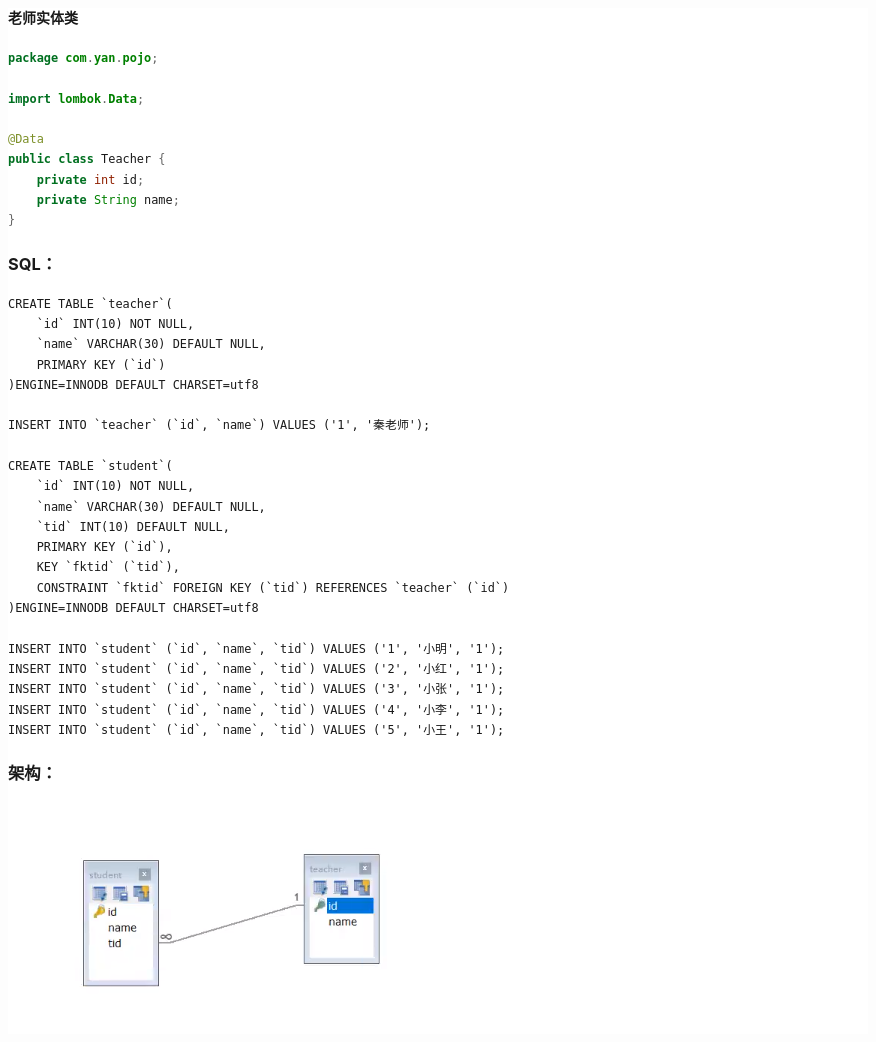 

#### 老师实体类

```java
package com.yan.pojo;

import lombok.Data;

@Data
public class Teacher {
    private int id;
    private String name;
}
```



### SQL：

```mysql
CREATE TABLE `teacher`(
    `id` INT(10) NOT NULL,
    `name` VARCHAR(30) DEFAULT NULL,
    PRIMARY KEY (`id`)
)ENGINE=INNODB DEFAULT CHARSET=utf8

INSERT INTO `teacher` (`id`, `name`) VALUES ('1', '秦老师');

CREATE TABLE `student`(
    `id` INT(10) NOT NULL,
    `name` VARCHAR(30) DEFAULT NULL,
    `tid` INT(10) DEFAULT NULL,
    PRIMARY KEY (`id`),
    KEY `fktid` (`tid`),
    CONSTRAINT `fktid` FOREIGN KEY (`tid`) REFERENCES `teacher` (`id`)
)ENGINE=INNODB DEFAULT CHARSET=utf8

INSERT INTO `student` (`id`, `name`, `tid`) VALUES ('1', '小明', '1');
INSERT INTO `student` (`id`, `name`, `tid`) VALUES ('2', '小红', '1');
INSERT INTO `student` (`id`, `name`, `tid`) VALUES ('3', '小张', '1');
INSERT INTO `student` (`id`, `name`, `tid`) VALUES ('4', '小李', '1');
INSERT INTO `student` (`id`, `name`, `tid`) VALUES ('5', '小王', '1');
```



### 架构：

![数据库中的多对一](/images/MyBatis%E5%AD%A6%E4%B9%A0%E7%AC%94%E8%AE%B0/%E6%95%B0%E6%8D%AE%E5%BA%93%E4%B8%AD%E7%9A%84%E5%A4%9A%E5%AF%B9%E4%B8%80.png)
